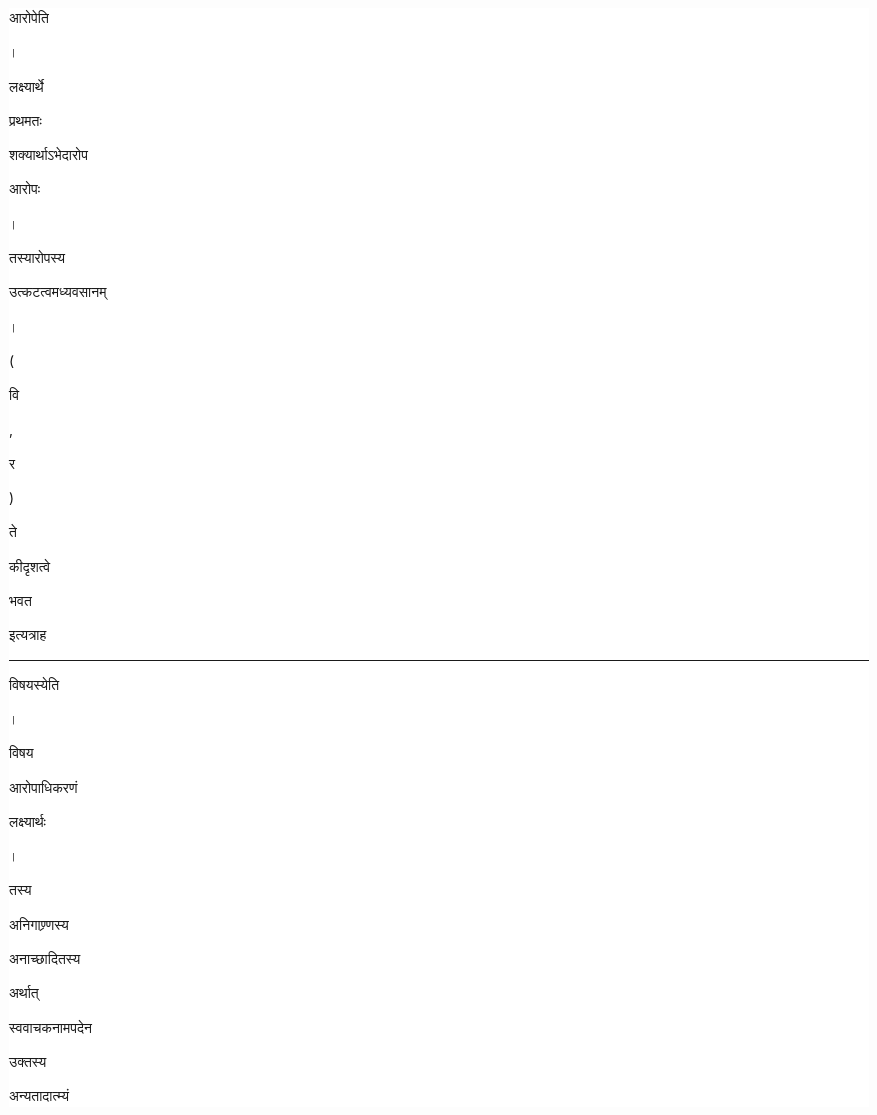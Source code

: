 आरोपेति

।

लक्ष्यार्थे

प्रथमतः

शक्यार्थाऽभेदारोप

आरोपः

।

तस्यारोपस्य

उत्कटत्वमध्यवसानम्

।

(

वि

,

र

)

ते

कीदृशत्वे

भवत

इत्यत्राह

---

विषयस्येति

।

विषय

आरोपाधिकरणं

लक्ष्यार्थः

।

तस्य

अनिगाण्र्णस्य

अनाच्छादितस्य

अर्थात्

स्ववाचकनामपदेन

उक्तस्य

अन्यतादात्म्यं
